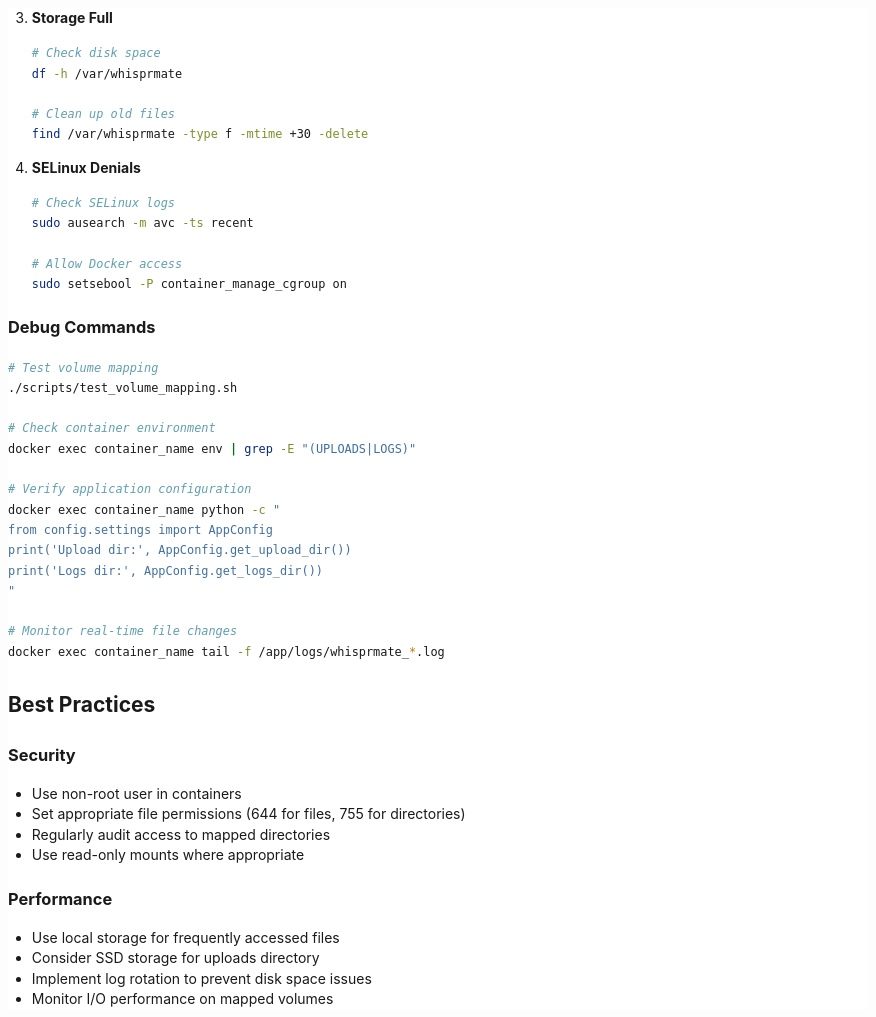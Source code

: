 3. **Storage Full**
   ```bash
   # Check disk space
   df -h /var/whisprmate
   
   # Clean up old files
   find /var/whisprmate -type f -mtime +30 -delete
   ```

4. **SELinux Denials**
   ```bash
   # Check SELinux logs
   sudo ausearch -m avc -ts recent
   
   # Allow Docker access
   sudo setsebool -P container_manage_cgroup on
   ```

### Debug Commands

```bash
# Test volume mapping
./scripts/test_volume_mapping.sh

# Check container environment
docker exec container_name env | grep -E "(UPLOADS|LOGS)"

# Verify application configuration
docker exec container_name python -c "
from config.settings import AppConfig
print('Upload dir:', AppConfig.get_upload_dir())
print('Logs dir:', AppConfig.get_logs_dir())
"

# Monitor real-time file changes
docker exec container_name tail -f /app/logs/whisprmate_*.log
```

## Best Practices

### Security

- Use non-root user in containers
- Set appropriate file permissions (644 for files, 755 for directories)
- Regularly audit access to mapped directories
- Use read-only mounts where appropriate

### Performance

- Use local storage for frequently accessed files
- Consider SSD storage for uploads directory
- Implement log rotation to prevent disk space issues
- Monitor I/O performance on mapped volumes
